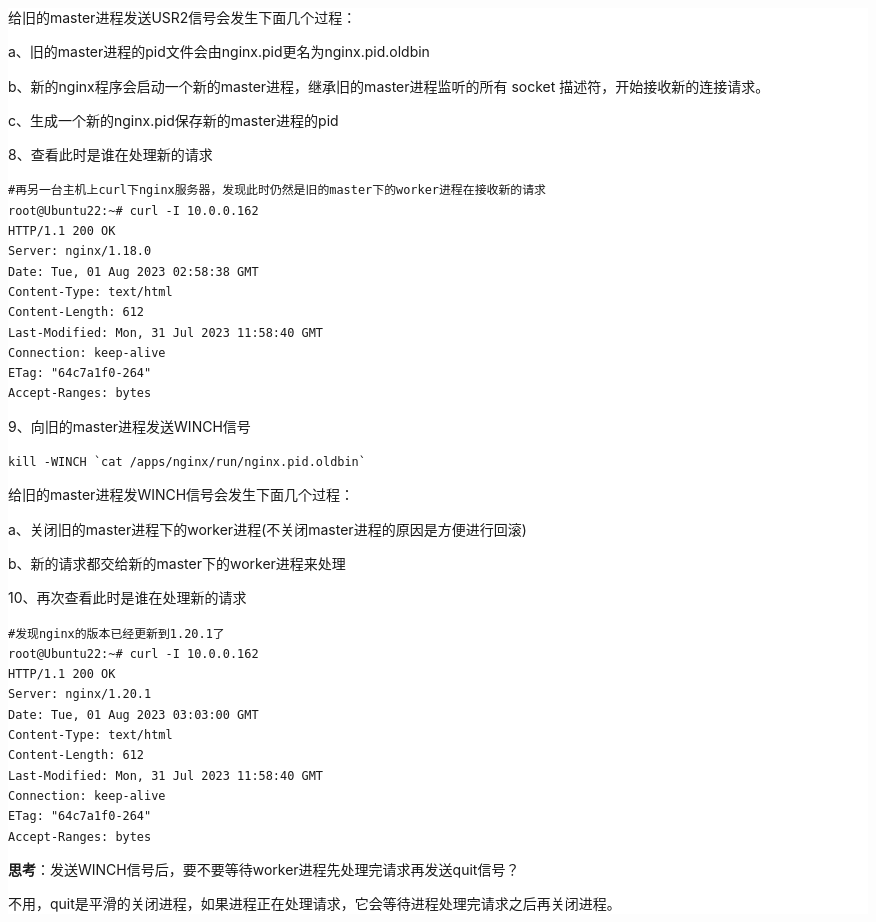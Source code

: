 给旧的master进程发送USR2信号会发生下面几个过程：

a、旧的master进程的pid文件会由nginx.pid更名为nginx.pid.oldbin

b、新的nginx程序会启动一个新的master进程，继承旧的master进程监听的所有 socket 描述符，开始接收新的连接请求。

c、生成一个新的nginx.pid保存新的master进程的pid

8、查看此时是谁在处理新的请求

```
#再另一台主机上curl下nginx服务器，发现此时仍然是旧的master下的worker进程在接收新的请求
root@Ubuntu22:~# curl -I 10.0.0.162
HTTP/1.1 200 OK
Server: nginx/1.18.0
Date: Tue, 01 Aug 2023 02:58:38 GMT
Content-Type: text/html
Content-Length: 612
Last-Modified: Mon, 31 Jul 2023 11:58:40 GMT
Connection: keep-alive
ETag: "64c7a1f0-264"
Accept-Ranges: bytes
```



9、向旧的master进程发送WINCH信号

```
kill -WINCH `cat /apps/nginx/run/nginx.pid.oldbin`
```



给旧的master进程发WINCH信号会发生下面几个过程：

a、关闭旧的master进程下的worker进程(不关闭master进程的原因是方便进行回滚)

b、新的请求都交给新的master下的worker进程来处理

10、再次查看此时是谁在处理新的请求

```
#发现nginx的版本已经更新到1.20.1了
root@Ubuntu22:~# curl -I 10.0.0.162
HTTP/1.1 200 OK
Server: nginx/1.20.1
Date: Tue, 01 Aug 2023 03:03:00 GMT
Content-Type: text/html
Content-Length: 612
Last-Modified: Mon, 31 Jul 2023 11:58:40 GMT
Connection: keep-alive
ETag: "64c7a1f0-264"
Accept-Ranges: bytes
```



**思考**：发送WINCH信号后，要不要等待worker进程先处理完请求再发送quit信号？

不用，quit是平滑的关闭进程，如果进程正在处理请求，它会等待进程处理完请求之后再关闭进程。
